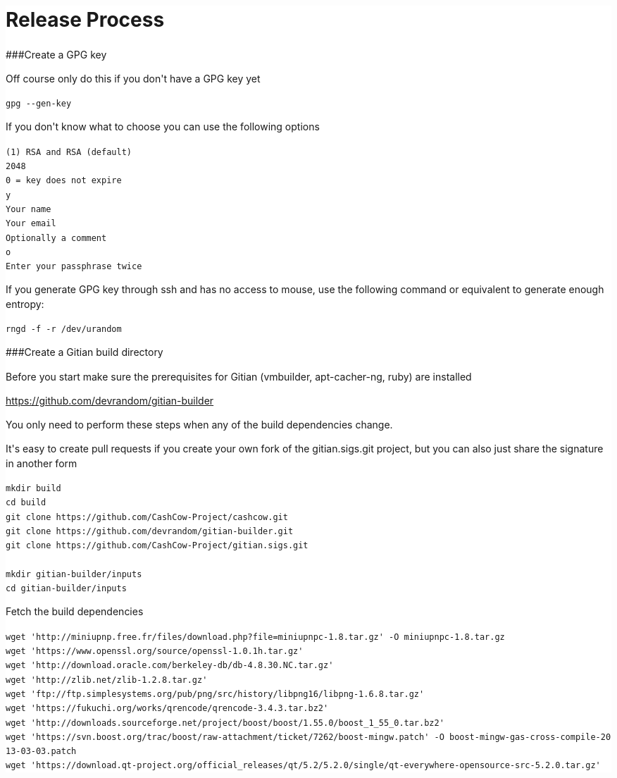 Release Process
====================

###Create a GPG key

 Off course only do this if you don't have a GPG key yet

	gpg --gen-key

 If you don't know what to choose you can use the following options

	(1) RSA and RSA (default)
	2048
	0 = key does not expire
	y
	Your name
	Your email
	Optionally a comment
	o
	Enter your passphrase twice

 If you generate GPG key through ssh and has no access to mouse, use the following command or equivalent to generate enough entropy:

	rngd -f -r /dev/urandom

###Create a Gitian build directory

 Before you start make sure the prerequisites for Gitian (vmbuilder, apt-cacher-ng, ruby) are installed

 https://github.com/devrandom/gitian-builder

 You only need to perform these steps when any of the build dependencies change.

 It's easy to create pull requests if you create your own fork of the gitian.sigs.git project, but you can also just share the signature in another form

	mkdir build
	cd build
	git clone https://github.com/CashCow-Project/cashcow.git
	git clone https://github.com/devrandom/gitian-builder.git
	git clone https://github.com/CashCow-Project/gitian.sigs.git

	mkdir gitian-builder/inputs
	cd gitian-builder/inputs

 Fetch the build dependencies

	wget 'http://miniupnp.free.fr/files/download.php?file=miniupnpc-1.8.tar.gz' -O miniupnpc-1.8.tar.gz
	wget 'https://www.openssl.org/source/openssl-1.0.1h.tar.gz'
	wget 'http://download.oracle.com/berkeley-db/db-4.8.30.NC.tar.gz'
	wget 'http://zlib.net/zlib-1.2.8.tar.gz'
	wget 'ftp://ftp.simplesystems.org/pub/png/src/history/libpng16/libpng-1.6.8.tar.gz'
	wget 'https://fukuchi.org/works/qrencode/qrencode-3.4.3.tar.bz2'
	wget 'http://downloads.sourceforge.net/project/boost/boost/1.55.0/boost_1_55_0.tar.bz2'
	wget 'https://svn.boost.org/trac/boost/raw-attachment/ticket/7262/boost-mingw.patch' -O boost-mingw-gas-cross-compile-2013-03-03.patch
	wget 'https://download.qt-project.org/official_releases/qt/5.2/5.2.0/single/qt-everywhere-opensource-src-5.2.0.tar.gz'
